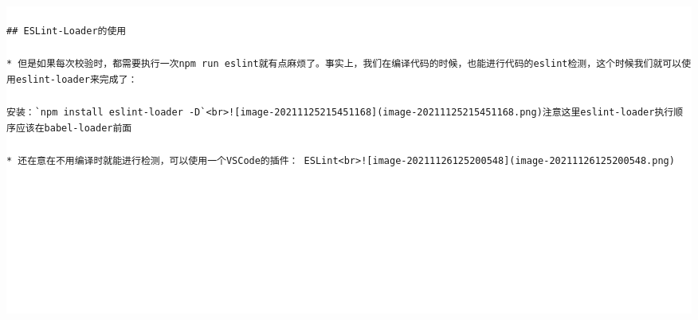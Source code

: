  ```

## ESLint-Loader的使用

* 但是如果每次校验时，都需要执行一次npm run eslint就有点麻烦了。事实上，我们在编译代码的时候，也能进行代码的eslint检测，这个时候我们就可以使用eslint-loader来完成了： 

安装：`npm install eslint-loader -D`<br>![image-20211125215451168](image-20211125215451168.png)注意这里eslint-loader执行顺序应该在babel-loader前面

* 还在意在不用编译时就能进行检测，可以使用一个VSCode的插件： ESLint<br>![image-20211126125200548](image-20211126125200548.png)







 

